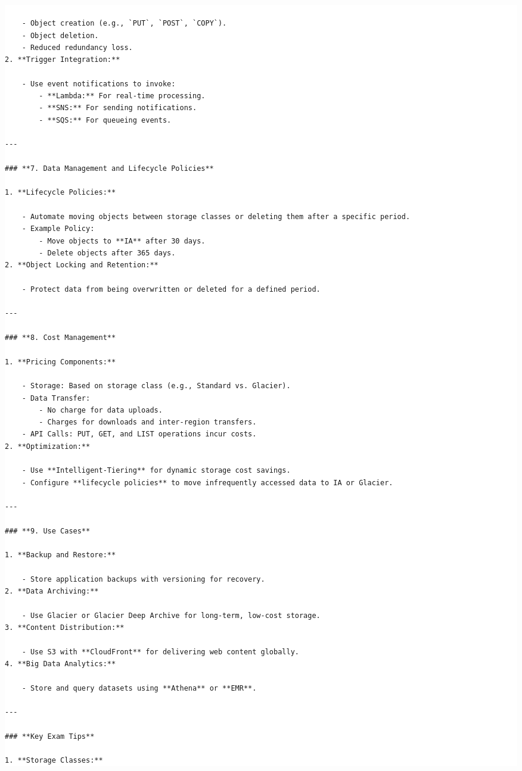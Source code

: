 ```
    
    - Object creation (e.g., `PUT`, `POST`, `COPY`).
    - Object deletion.
    - Reduced redundancy loss.
2. **Trigger Integration:**
    
    - Use event notifications to invoke:
        - **Lambda:** For real-time processing.
        - **SNS:** For sending notifications.
        - **SQS:** For queueing events.

---

### **7. Data Management and Lifecycle Policies**

1. **Lifecycle Policies:**
    
    - Automate moving objects between storage classes or deleting them after a specific period.
    - Example Policy:
        - Move objects to **IA** after 30 days.
        - Delete objects after 365 days.
2. **Object Locking and Retention:**
    
    - Protect data from being overwritten or deleted for a defined period.

---

### **8. Cost Management**

1. **Pricing Components:**
    
    - Storage: Based on storage class (e.g., Standard vs. Glacier).
    - Data Transfer:
        - No charge for data uploads.
        - Charges for downloads and inter-region transfers.
    - API Calls: PUT, GET, and LIST operations incur costs.
2. **Optimization:**
    
    - Use **Intelligent-Tiering** for dynamic storage cost savings.
    - Configure **lifecycle policies** to move infrequently accessed data to IA or Glacier.

---

### **9. Use Cases**

1. **Backup and Restore:**
    
    - Store application backups with versioning for recovery.
2. **Data Archiving:**
    
    - Use Glacier or Glacier Deep Archive for long-term, low-cost storage.
3. **Content Distribution:**
    
    - Use S3 with **CloudFront** for delivering web content globally.
4. **Big Data Analytics:**
    
    - Store and query datasets using **Athena** or **EMR**.

---

### **Key Exam Tips**

1. **Storage Classes:**
```